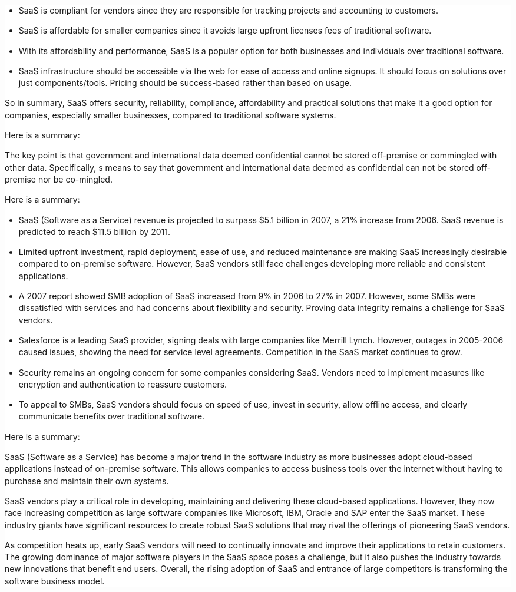 - SaaS is compliant for vendors since they are responsible for tracking projects and accounting to customers.

- SaaS is affordable for smaller companies since it avoids large upfront licenses fees of traditional software. 

- With its affordability and performance, SaaS is a popular option for both businesses and individuals over traditional software.

- SaaS infrastructure should be accessible via the web for ease of access and online signups. It should focus on solutions over just components/tools. Pricing should be success-based rather than based on usage.

So in summary, SaaS offers security, reliability, compliance, affordability and practical solutions that make it a good option for companies, especially smaller businesses, compared to traditional software systems.

 Here is a summary:

The key point is that government and international data deemed confidential cannot be stored off-premise or commingled with other data. Specifically, s means to say that government and international data deemed as confidential can not be stored off-premise nor be co-mingled.

 Here is a summary:

- SaaS (Software as a Service) revenue is projected to surpass $5.1 billion in 2007, a 21% increase from 2006. SaaS revenue is predicted to reach $11.5 billion by 2011. 

- Limited upfront investment, rapid deployment, ease of use, and reduced maintenance are making SaaS increasingly desirable compared to on-premise software. However, SaaS vendors still face challenges developing more reliable and consistent applications.

- A 2007 report showed SMB adoption of SaaS increased from 9% in 2006 to 27% in 2007. However, some SMBs were dissatisfied with services and had concerns about flexibility and security. Proving data integrity remains a challenge for SaaS vendors.

- Salesforce is a leading SaaS provider, signing deals with large companies like Merrill Lynch. However, outages in 2005-2006 caused issues, showing the need for service level agreements. Competition in the SaaS market continues to grow. 

- Security remains an ongoing concern for some companies considering SaaS. Vendors need to implement measures like encryption and authentication to reassure customers.

- To appeal to SMBs, SaaS vendors should focus on speed of use, invest in security, allow offline access, and clearly communicate benefits over traditional software.

 Here is a summary:

SaaS (Software as a Service) has become a major trend in the software industry as more businesses adopt cloud-based applications instead of on-premise software. This allows companies to access business tools over the internet without having to purchase and maintain their own systems. 

SaaS vendors play a critical role in developing, maintaining and delivering these cloud-based applications. However, they now face increasing competition as large software companies like Microsoft, IBM, Oracle and SAP enter the SaaS market. These industry giants have significant resources to create robust SaaS solutions that may rival the offerings of pioneering SaaS vendors. 

As competition heats up, early SaaS vendors will need to continually innovate and improve their applications to retain customers. The growing dominance of major software players in the SaaS space poses a challenge, but it also pushes the industry towards new innovations that benefit end users. Overall, the rising adoption of SaaS and entrance of large competitors is transforming the software business model.
